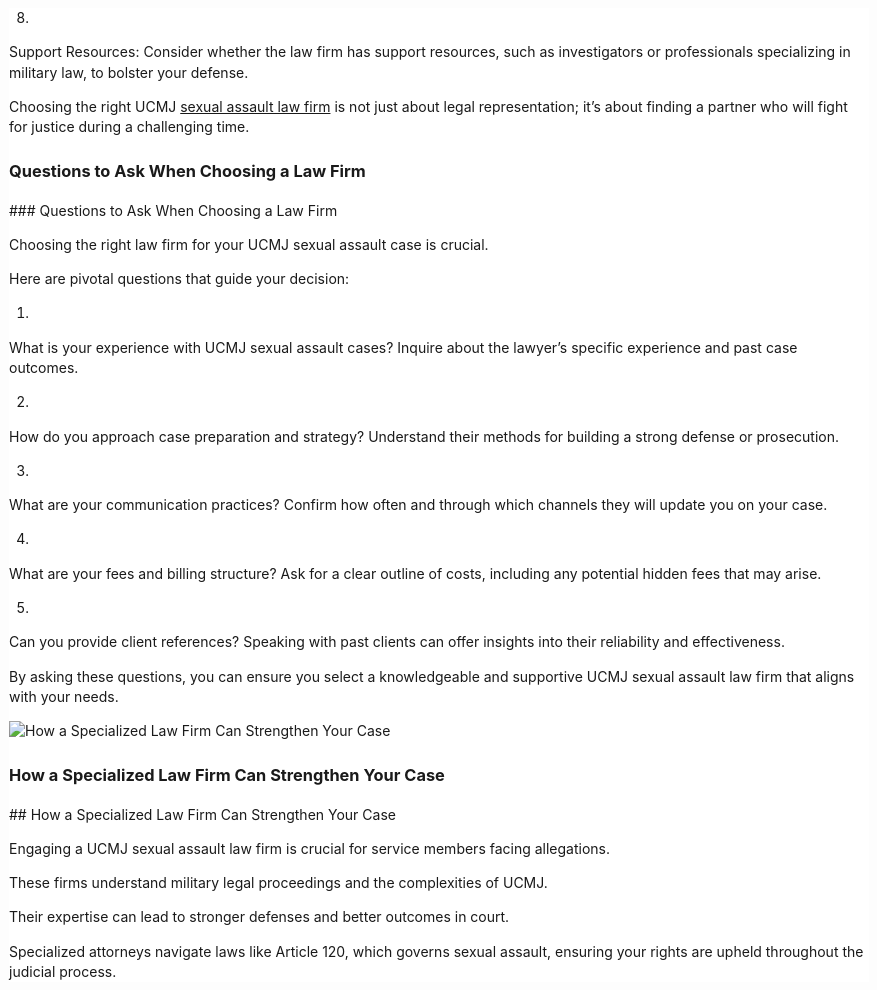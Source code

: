 8.

Support Resources: Consider whether the law firm has support resources, such as investigators or professionals specializing in military law, to bolster your defense.

Choosing the right UCMJ [sexual assault law firm](https://ucmjmilitarylaw.com/military-bases/andrews-afb-maryland/ "Andrews AFB Maryland Military Law & UCMJ Legal Guide") is not just about legal representation; it’s about finding a partner who will fight for justice during a challenging time.

### Questions to Ask When Choosing a Law Firm

\### Questions to Ask When Choosing a Law Firm

Choosing the right law firm for your UCMJ sexual assault case is crucial.

Here are pivotal questions that guide your decision:

1.

What is your experience with UCMJ sexual assault cases? Inquire about the lawyer’s specific experience and past case outcomes.

2.

How do you approach case preparation and strategy? Understand their methods for building a strong defense or prosecution.

3.

What are your communication practices? Confirm how often and through which channels they will update you on your case.

4.

What are your fees and billing structure? Ask for a clear outline of costs, including any potential hidden fees that may arise.

5.

Can you provide client references? Speaking with past clients can offer insights into their reliability and effectiveness.

By asking these questions, you can ensure you select a knowledgeable and supportive UCMJ sexual assault law firm that aligns with your needs.

![How a Specialized Law Firm Can Strengthen Your Case](https://im.runware.ai/image/ws/2/ii/baa91528-4364-4559-95db-80a0b0aa413c.jpg)

### How a Specialized Law Firm Can Strengthen Your Case

\## How a Specialized Law Firm Can Strengthen Your Case

Engaging a UCMJ sexual assault law firm is crucial for service members facing allegations.

These firms understand military legal proceedings and the complexities of UCMJ.

Their expertise can lead to stronger defenses and better outcomes in court.

Specialized attorneys navigate laws like Article 120, which governs sexual assault, ensuring your rights are upheld throughout the judicial process.
